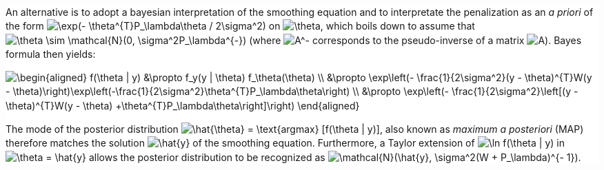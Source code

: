 An alternative is to adopt a bayesian interpretation of the smoothing
equation and to interpretate the penalization as an *a priori* of the
form
![\exp(- \theta^{T}P\_\lambda\theta / 2\sigma^2)](https://latex.codecogs.com/png.image?%5Cdpi%7B110%7D&space;%5Cbg_white&space;%5Cexp%28-%20%5Ctheta%5E%7BT%7DP_%5Clambda%5Ctheta%20%2F%202%5Csigma%5E2%29 "\exp(- \theta^{T}P_\lambda\theta / 2\sigma^2)")
on
![\theta](https://latex.codecogs.com/png.image?%5Cdpi%7B110%7D&space;%5Cbg_white&space;%5Ctheta "\theta"),
which boils down to assume that
![\theta \sim \mathcal{N}(0, \sigma^2P\_\lambda^{-})](https://latex.codecogs.com/png.image?%5Cdpi%7B110%7D&space;%5Cbg_white&space;%5Ctheta%20%5Csim%20%5Cmathcal%7BN%7D%280%2C%20%5Csigma%5E2P_%5Clambda%5E%7B-%7D%29 "\theta \sim \mathcal{N}(0, \sigma^2P_\lambda^{-})")
(where
![A^-](https://latex.codecogs.com/png.image?%5Cdpi%7B110%7D&space;%5Cbg_white&space;A%5E- "A^-")
corresponds to the pseudo-inverse of a matrix
![A](https://latex.codecogs.com/png.image?%5Cdpi%7B110%7D&space;%5Cbg_white&space;A "A")).
Bayes formula then yields:

![\begin{aligned}
f(\theta \| y) &\propto f_y(y \| \theta) f\_\theta(\theta) \\\\
&\propto \exp\left(- \frac{1}{2\sigma^2}(y - \theta)^{T}W(y - \theta)\right)\exp\left(-\frac{1}{2\sigma^2}\theta^{T}P\_\lambda\theta\right) \\\\
&\propto \exp\left(- \frac{1}{2\sigma^2}\left\[(y - \theta)^{T}W(y - \theta) +\theta^{T}P\_\lambda\theta\right\]\right)
\end{aligned}](https://latex.codecogs.com/png.image?%5Cdpi%7B110%7D&space;%5Cbg_white&space;%5Cbegin%7Baligned%7D%0Af%28%5Ctheta%20%7C%20y%29%20%26%5Cpropto%20f_y%28y%20%7C%20%5Ctheta%29%20f_%5Ctheta%28%5Ctheta%29%20%5C%5C%0A%26%5Cpropto%20%5Cexp%5Cleft%28-%20%5Cfrac%7B1%7D%7B2%5Csigma%5E2%7D%28y%20-%20%5Ctheta%29%5E%7BT%7DW%28y%20-%20%5Ctheta%29%5Cright%29%5Cexp%5Cleft%28-%5Cfrac%7B1%7D%7B2%5Csigma%5E2%7D%5Ctheta%5E%7BT%7DP_%5Clambda%5Ctheta%5Cright%29%20%5C%5C%0A%26%5Cpropto%20%5Cexp%5Cleft%28-%20%5Cfrac%7B1%7D%7B2%5Csigma%5E2%7D%5Cleft%5B%28y%20-%20%5Ctheta%29%5E%7BT%7DW%28y%20-%20%5Ctheta%29%20%2B%5Ctheta%5E%7BT%7DP_%5Clambda%5Ctheta%5Cright%5D%5Cright%29%0A%5Cend%7Baligned%7D "\begin{aligned}
f(\theta | y) &\propto f_y(y | \theta) f_\theta(\theta) \\
&\propto \exp\left(- \frac{1}{2\sigma^2}(y - \theta)^{T}W(y - \theta)\right)\exp\left(-\frac{1}{2\sigma^2}\theta^{T}P_\lambda\theta\right) \\
&\propto \exp\left(- \frac{1}{2\sigma^2}\left[(y - \theta)^{T}W(y - \theta) +\theta^{T}P_\lambda\theta\right]\right)
\end{aligned}")

The mode of the posterior distribution
![\hat{\theta} = \text{argmax} \[f(\theta \| y)\]](https://latex.codecogs.com/png.image?%5Cdpi%7B110%7D&space;%5Cbg_white&space;%5Chat%7B%5Ctheta%7D%20%3D%20%5Ctext%7Bargmax%7D%20%5Bf%28%5Ctheta%20%7C%20y%29%5D "\hat{\theta} = \text{argmax} [f(\theta | y)]"),
also known as *maximum a posteriori* (MAP) therefore matches the
solution
![\hat{y}](https://latex.codecogs.com/png.image?%5Cdpi%7B110%7D&space;%5Cbg_white&space;%5Chat%7By%7D "\hat{y}")
of the smoothing equation. Furthermore, a Taylor extension of
![\ln f(\theta \| y)](https://latex.codecogs.com/png.image?%5Cdpi%7B110%7D&space;%5Cbg_white&space;%5Cln%20f%28%5Ctheta%20%7C%20y%29 "\ln f(\theta | y)")
in
![\theta = \hat{y}](https://latex.codecogs.com/png.image?%5Cdpi%7B110%7D&space;%5Cbg_white&space;%5Ctheta%20%3D%20%5Chat%7By%7D "\theta = \hat{y}")
allows the posterior distribution to be recognized as
![\mathcal{N}(\hat{y}, \sigma^2(W + P\_\lambda)^{- 1})](https://latex.codecogs.com/png.image?%5Cdpi%7B110%7D&space;%5Cbg_white&space;%5Cmathcal%7BN%7D%28%5Chat%7By%7D%2C%20%5Csigma%5E2%28W%20%2B%20P_%5Clambda%29%5E%7B-%201%7D%29 "\mathcal{N}(\hat{y}, \sigma^2(W + P_\lambda)^{- 1})").
